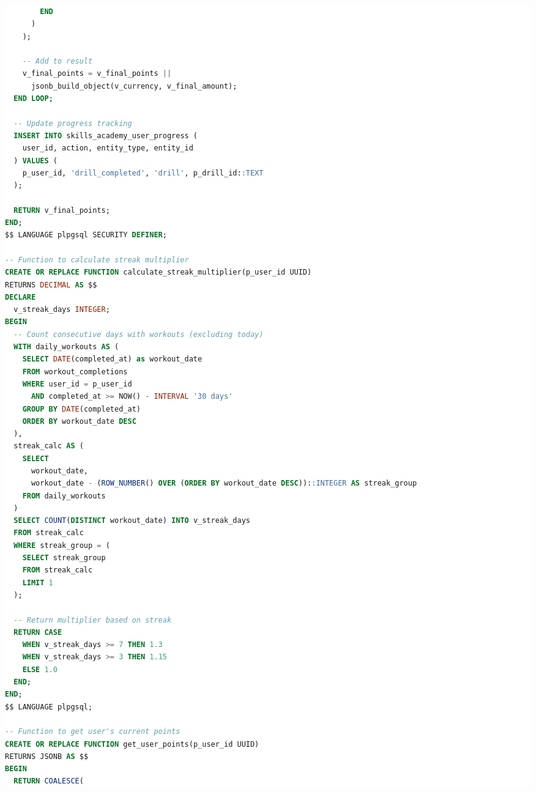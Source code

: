 ```sql
        END
      )
    );
    
    -- Add to result
    v_final_points = v_final_points || 
      jsonb_build_object(v_currency, v_final_amount);
  END LOOP;
  
  -- Update progress tracking
  INSERT INTO skills_academy_user_progress (
    user_id, action, entity_type, entity_id
  ) VALUES (
    p_user_id, 'drill_completed', 'drill', p_drill_id::TEXT
  );
  
  RETURN v_final_points;
END;
$$ LANGUAGE plpgsql SECURITY DEFINER;

-- Function to calculate streak multiplier
CREATE OR REPLACE FUNCTION calculate_streak_multiplier(p_user_id UUID)
RETURNS DECIMAL AS $$
DECLARE
  v_streak_days INTEGER;
BEGIN
  -- Count consecutive days with workouts (excluding today)
  WITH daily_workouts AS (
    SELECT DATE(completed_at) as workout_date
    FROM workout_completions
    WHERE user_id = p_user_id
      AND completed_at >= NOW() - INTERVAL '30 days'
    GROUP BY DATE(completed_at)
    ORDER BY workout_date DESC
  ),
  streak_calc AS (
    SELECT 
      workout_date,
      workout_date - (ROW_NUMBER() OVER (ORDER BY workout_date DESC))::INTEGER AS streak_group
    FROM daily_workouts
  )
  SELECT COUNT(DISTINCT workout_date) INTO v_streak_days
  FROM streak_calc
  WHERE streak_group = (
    SELECT streak_group 
    FROM streak_calc 
    LIMIT 1
  );
  
  -- Return multiplier based on streak
  RETURN CASE
    WHEN v_streak_days >= 7 THEN 1.3
    WHEN v_streak_days >= 3 THEN 1.15
    ELSE 1.0
  END;
END;
$$ LANGUAGE plpgsql;

-- Function to get user's current points
CREATE OR REPLACE FUNCTION get_user_points(p_user_id UUID)
RETURNS JSONB AS $$
BEGIN
  RETURN COALESCE(
```